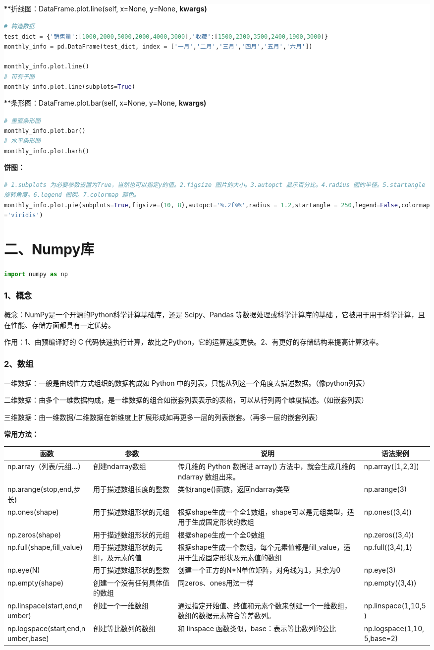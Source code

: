 **折线图：DataFrame.plot.line(self, x=None, y=None, **kwargs)**

```python
# 构造数据
test_dict = {'销售量':[1000,2000,5000,2000,4000,3000],'收藏':[1500,2300,3500,2400,1900,3000]}
monthly_info = pd.DataFrame(test_dict, index = ['一月','二月','三月','四月','五月','六月'])

monthly_info.plot.line()
# 带有子图
monthly_info.plot.line(subplots=True)
```

**条形图：DataFrame.plot.bar(self, x=None, y=None, **kwargs)**

```python
# 垂直条形图
monthly_info.plot.bar()
# 水平条形图
monthly_info.plot.barh()
```

**饼图：**

```python
# 1.subplots 为必要参数设置为True，当然也可以指定y的值。2.figsize 图⽚的⼤⼩。3.autopct 显示百分⽐。4.radius 圆的半径。5.startangle 旋转⻆度。6.legend 图例。7.colormap 颜⾊。
monthly_info.plot.pie(subplots=True,figsize=(10, 8),autopct='%.2f%%',radius = 1.2,startangle = 250,legend=False,colormap='viridis')
```

# 二、Numpy库

```python
import numpy as np
```

### 1、概念

概念：NumPy是⼀个开源的Python科学计算基础库，还是 Scipy、Pandas 等数据处理或科学计算库的基础 ，它被⽤于⽤于科学计算，且在性能、存储⽅⾯都具有⼀定优势。

作用：1、由预编译好的 C 代码快速执⾏计算，故⽐之Python，它的运算速度更快。2、有更好的存储结构来提⾼计算效率。

### 2、数组

一维数据：⼀般是由线性⽅式组织的数据构成如 Python 中的列表，只能从列这⼀个⻆度去描述数据。（像python列表）

⼆维数据：由多个⼀维数据构成，是⼀维数据的组合如嵌套列表表示的表格，可以从⾏列两个维度描述。（如嵌套列表）

三维数据：由⼀维数据/⼆维数据在新维度上扩展形成如再更多⼀层的列表嵌套。（再多一层的嵌套列表）

**常用方法：**

| 函数                               | 参数                               | 说明                                                         | 语法案例                     |
| ---------------------------------- | ---------------------------------- | ------------------------------------------------------------ | ---------------------------- |
| np.array（列表/元组…）             | 创建ndarray数组                    | 传⼏维的 Python 数据进 array() ⽅法中，就会⽣成⼏维的 ndarray 数组出来。 | np.array([1,2,3])            |
| np.arange(stop,end,步长)           | 用于描述数组长度的整数             | 类似range()函数，返回ndarray类型                             | np.arange(3)                 |
| np.ones(shape)                     | 用于描述数组形状的元组             | 根据shape生成一个全1数组，shape可以是元组类型，适用于生成固定形状的数组 | np.ones((3,4))               |
| np.zeros(shape)                    | 用于描述数组形状的元组             | 根据shape生成一个全0数组                                     | np.zeros((3,4))              |
| np.full(shape,fill_value)          | 用于描述数组形状的元组，及元素的值 | 根据shape生成一个数组，每个元素值都是fill_value，适用于生成固定形状及元素值的数组 | np.full((3,4),1)             |
| np.eye(N)                          | 用于描述数组形状的整数             | 创建一个正方的N*N单位矩阵，对角线为1，其余为0                | np.eye(3)                    |
| np.empty(shape)                    | 创建⼀个没有任何具体值的数组       | 同zeros、ones用法一样                                        | np.empty((3,4))              |
| np.linspace(start,end,number)      | 创建⼀个⼀维数组                   | 通过指定开始值、终值和元素个数来创建⼀个⼀维数组，数组的数据元素符合等差数列。 | np.linspace(1,10,5)          |
| np.logspace(start,end,number,base) | 创建等⽐数列的数组                 | 和 linspace 函数类似，base：表示等⽐数列的公⽐               | np.logspace(1,10,5,base=2)   |